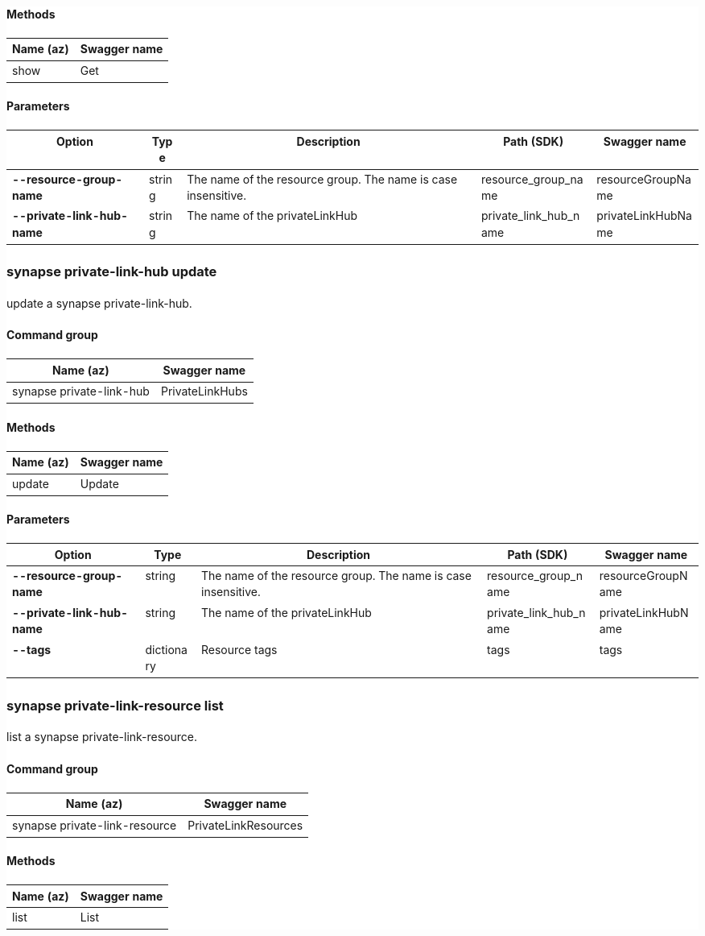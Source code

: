 #### Methods
|Name (az)|Swagger name|
|---------|------------|
|show|Get|

#### Parameters
|Option|Type|Description|Path (SDK)|Swagger name|
|------|----|-----------|----------|------------|
|**--resource-group-name**|string|The name of the resource group. The name is case insensitive.|resource_group_name|resourceGroupName|
|**--private-link-hub-name**|string|The name of the privateLinkHub|private_link_hub_name|privateLinkHubName|

### synapse private-link-hub update

update a synapse private-link-hub.

#### Command group
|Name (az)|Swagger name|
|---------|------------|
|synapse private-link-hub|PrivateLinkHubs|

#### Methods
|Name (az)|Swagger name|
|---------|------------|
|update|Update|

#### Parameters
|Option|Type|Description|Path (SDK)|Swagger name|
|------|----|-----------|----------|------------|
|**--resource-group-name**|string|The name of the resource group. The name is case insensitive.|resource_group_name|resourceGroupName|
|**--private-link-hub-name**|string|The name of the privateLinkHub|private_link_hub_name|privateLinkHubName|
|**--tags**|dictionary|Resource tags|tags|tags|

### synapse private-link-resource list

list a synapse private-link-resource.

#### Command group
|Name (az)|Swagger name|
|---------|------------|
|synapse private-link-resource|PrivateLinkResources|

#### Methods
|Name (az)|Swagger name|
|---------|------------|
|list|List|
